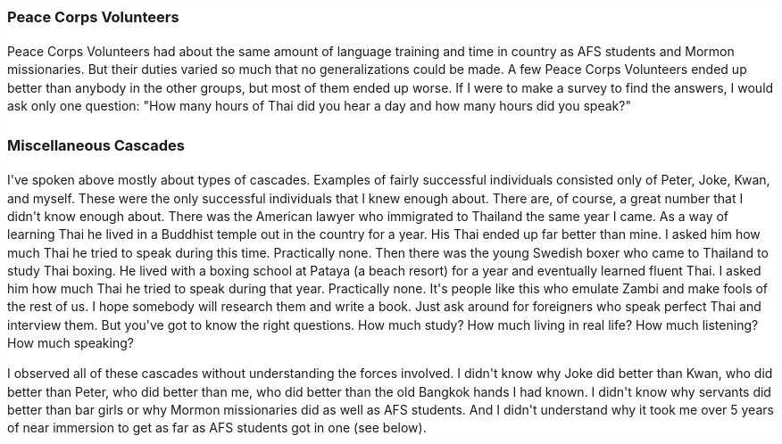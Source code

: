 ### Peace Corps Volunteers

Peace Corps Volunteers had about the same amount of language training and time in country as AFS students and Mormon missionaries. But their duties varied so much that no generalizations could be made. A few Peace Corps Volunteers ended up better than anybody in the other groups, but most of them ended up worse. If I were to make a survey to find the answers, I would ask only one question: "How many hours of Thai did you hear a day and how many hours did you speak?"

### Miscellaneous Cascades

I've spoken above mostly about types of cascades. Examples of fairly successful individuals consisted only of Peter, Joke, Kwan, and myself. These were the only successful individuals that I knew enough about. There are, of course, a great number that I didn't know enough about. There was the American lawyer who immigrated to Thailand the same year I came. As a way of learning Thai he lived in a Buddhist temple out in the country for a year. His Thai ended up far better than mine. I asked him how much Thai he tried to speak during this time. Practically none. Then there was the young Swedish boxer who came to Thailand to study Thai boxing. He lived with a boxing school at Pataya (a beach resort) for a year and eventually learned fluent Thai. I asked him how much Thai he tried to speak during that year. Practically none. It's people like this who emulate Zambi and make fools of the rest of us. I hope somebody will research them and write a book. Just ask around for foreigners who speak perfect Thai and interview them. But you've got to know the right questions. How much study? How much living in real life? How much listening? How much speaking?

<div class="divider"></div>

I observed all of these cascades without understanding the forces involved. I didn't know why Joke did better than Kwan, who did better than Peter, who did better than me, who did better than the old Bangkok hands I had known. I didn't know why servants did better than bar girls or why Mormon missionaries did as well as AFS students. And I didn't understand why it took me over 5 years of near immersion to get as far as AFS students got in one (see below).

